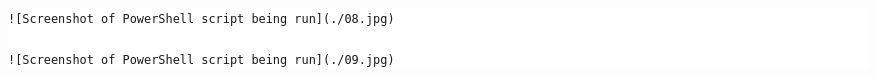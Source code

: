     ![Screenshot of PowerShell script being run](./08.jpg)

    ![Screenshot of PowerShell script being run](./09.jpg)
